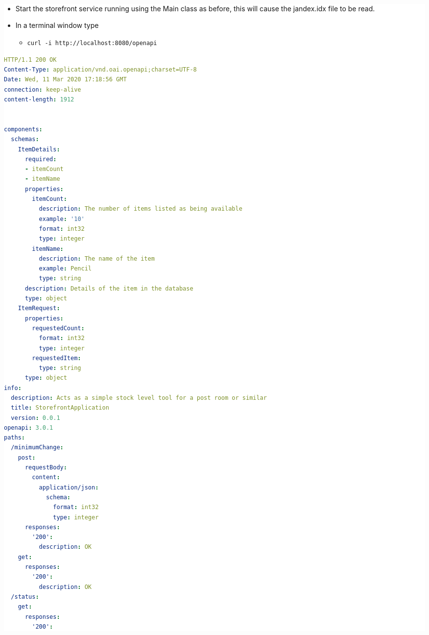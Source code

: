 - Start the storefront service running using the Main class as before, this will cause the jandex.idx file to be read.

- In a terminal window type 
    - `curl -i http://localhost:8080/openapi`

```yaml
HTTP/1.1 200 OK
Content-Type: application/vnd.oai.openapi;charset=UTF-8
Date: Wed, 11 Mar 2020 17:18:56 GMT
connection: keep-alive
content-length: 1912


components: 
  schemas:
    ItemDetails: 
      required:
      - itemCount
      - itemName
      properties:
        itemCount: 
          description: The number of items listed as being available
          example: '10'
          format: int32
          type: integer
        itemName: 
          description: The name of the item
          example: Pencil
          type: string
      description: Details of the item in the database
      type: object
    ItemRequest: 
      properties:
        requestedCount: 
          format: int32
          type: integer
        requestedItem: 
          type: string
      type: object
info: 
  description: Acts as a simple stock level tool for a post room or similar
  title: StorefrontApplication
  version: 0.0.1
openapi: 3.0.1
paths:
  /minimumChange: 
    post: 
      requestBody: 
        content:
          application/json: 
            schema: 
              format: int32
              type: integer
      responses:
        '200': 
          description: OK
    get: 
      responses:
        '200': 
          description: OK
  /status: 
    get: 
      responses:
        '200': 
```